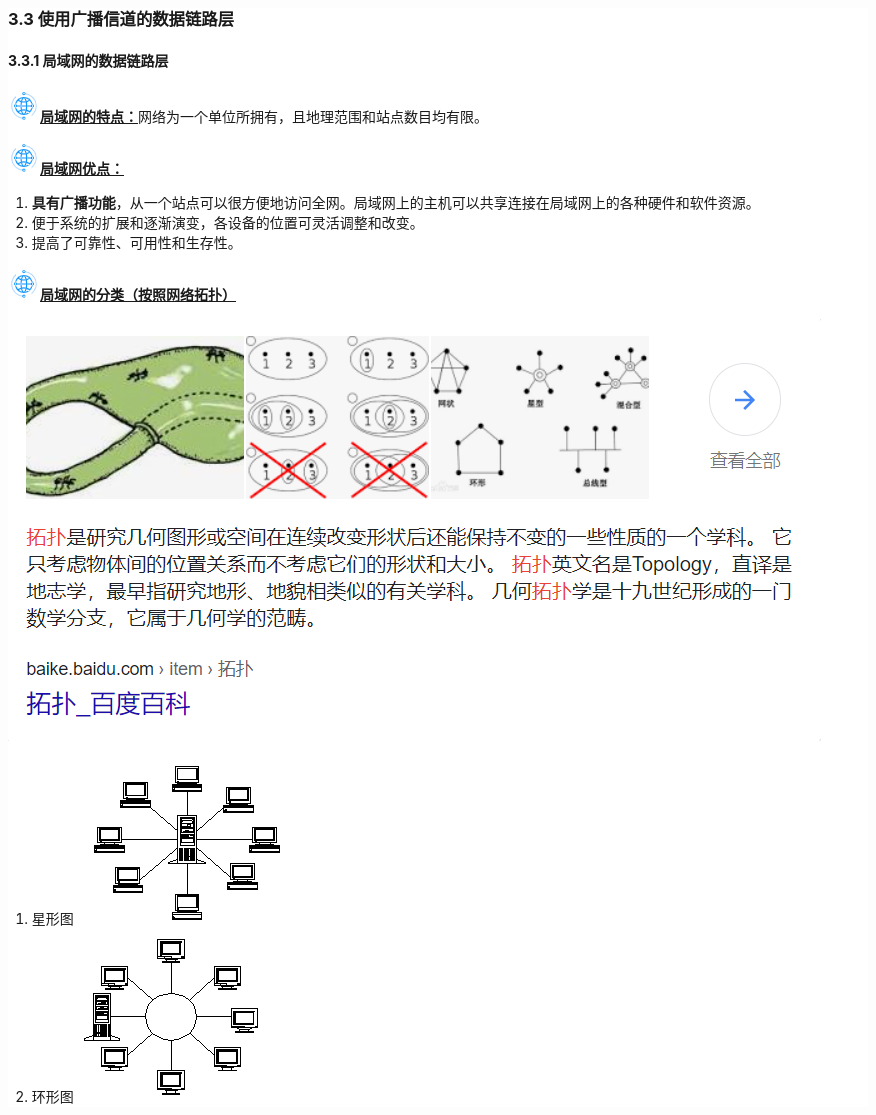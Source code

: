 
### 3.3 使用广播信道的数据链路层

#### 3.3.1 局域网的数据链路层

![网络](计算机网络.assets/网络.png)<u>**局域网的特点：**</u>网络为一个单位所拥有，且地理范围和站点数目均有限。

<u>**![网络](计算机网络.assets/网络-1603974579240.png)局域网优点：**</u>

1. **具有广播功能**，从一个站点可以很方便地访问全网。局域网上的主机可以共享连接在局域网上的各种硬件和软件资源。
2. 便于系统的扩展和逐渐演变，各设备的位置可灵活调整和改变。
3. 提高了可靠性、可用性和生存性。

<u>**![网络](计算机网络.assets/网络-1603974582630.png)局域网的分类（按照网络拓扑）**</u>

![image-20201029202738558](计算机网络.assets/image-20201029202738558.png)

1. 星形图![img](计算机网络.assets/20106191622624111.jpg)
2. 环形图![img](计算机网络.assets/20106191644615093.jpg)